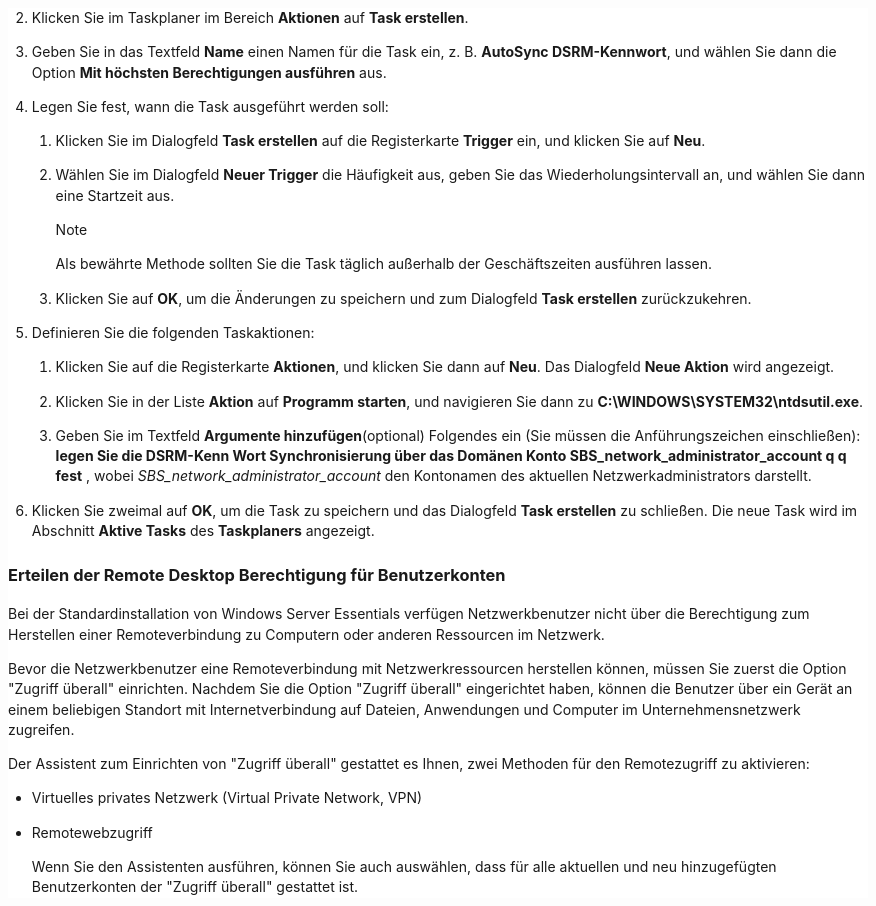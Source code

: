 2.  Klicken Sie im Taskplaner im Bereich **Aktionen** auf **Task erstellen**.  
  
3.  Geben Sie in das Textfeld **Name** einen Namen für die Task ein, z. B. **AutoSync DSRM-Kennwort**, und wählen Sie dann die Option **Mit höchsten Berechtigungen ausführen** aus.  
  
4.  Legen Sie fest, wann die Task ausgeführt werden soll:  
  
    1.  Klicken Sie im Dialogfeld **Task erstellen** auf die Registerkarte **Trigger** ein, und klicken Sie auf **Neu**.  
  
    2.  Wählen Sie im Dialogfeld **Neuer Trigger** die Häufigkeit aus, geben Sie das Wiederholungsintervall an, und wählen Sie dann eine Startzeit aus.  
  
        > [!NOTE]
        >  Als bewährte Methode sollten Sie die Task täglich außerhalb der Geschäftszeiten ausführen lassen.  
  
    3.  Klicken Sie auf **OK**, um die Änderungen zu speichern und zum Dialogfeld **Task erstellen** zurückzukehren.  
  
5.  Definieren Sie die folgenden Taskaktionen:  
  
    1.  Klicken Sie auf die Registerkarte **Aktionen**, und klicken Sie dann auf **Neu**. Das Dialogfeld **Neue Aktion** wird angezeigt.  
  
    2.  Klicken Sie in der Liste **Aktion** auf **Programm starten**, und navigieren Sie dann zu **C:\WINDOWS\SYSTEM32\ntdsutil.exe**.  
  
    3.  Geben Sie im Textfeld **Argumente hinzufügen**(optional) Folgendes ein (Sie müssen die Anführungszeichen einschließen): **legen Sie die DSRM-Kenn Wort Synchronisierung über das Domänen Konto SBS_network_administrator_account q q fest** , wobei *SBS_network_administrator_account* den Kontonamen des aktuellen Netzwerkadministrators darstellt.  
  
6.  Klicken Sie zweimal auf **OK**, um die Task zu speichern und das Dialogfeld **Task erstellen** zu schließen. Die neue Task wird im Abschnitt **Aktive Tasks** des **Taskplaners** angezeigt.  
  
###  <a name="give-user-accounts-remote-desktop-permission"></a><a name="BKMK_Access8"></a>Erteilen der Remote Desktop Berechtigung für Benutzerkonten  
 Bei der Standardinstallation von Windows Server Essentials verfügen Netzwerkbenutzer nicht über die Berechtigung zum Herstellen einer Remoteverbindung zu Computern oder anderen Ressourcen im Netzwerk.  
  
 Bevor die Netzwerkbenutzer eine Remoteverbindung mit Netzwerkressourcen herstellen können, müssen Sie zuerst die Option "Zugriff überall" einrichten. Nachdem Sie die Option "Zugriff überall" eingerichtet haben, können die Benutzer über ein Gerät an einem beliebigen Standort mit Internetverbindung auf Dateien, Anwendungen und Computer im Unternehmensnetzwerk zugreifen.  
  
 Der Assistent zum Einrichten von "Zugriff überall" gestattet es Ihnen, zwei Methoden für den Remotezugriff zu aktivieren:  
  
- Virtuelles privates Netzwerk (Virtual Private Network, VPN)  
  
- Remotewebzugriff  
  
  Wenn Sie den Assistenten ausführen, können Sie auch auswählen, dass für alle aktuellen und neu hinzugefügten Benutzerkonten der "Zugriff überall" gestattet ist.  
  